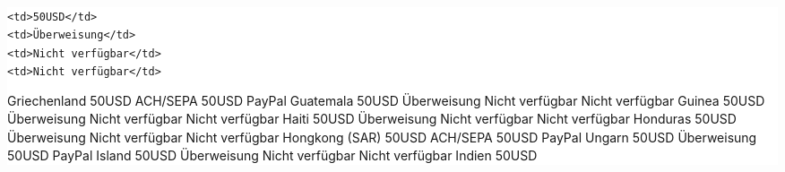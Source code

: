     <td>50USD</td>
    <td>Überweisung</td>
    <td>Nicht verfügbar</td>
    <td>Nicht verfügbar</td>
  </tr>
  <tr>
    <td>Griechenland</td>
    <td>50USD</td>
    <td>ACH/SEPA</td>
    <td>50USD</td>
    <td>PayPal</td>
  </tr>
  <tr>
    <td>Guatemala</td>
    <td>50USD</td>
    <td>Überweisung</td>
    <td>Nicht verfügbar</td>
    <td>Nicht verfügbar</td>
  </tr>
  <tr>
    <td>Guinea</td>
    <td>50USD</td>
    <td>Überweisung</td>
    <td>Nicht verfügbar</td>
    <td>Nicht verfügbar</td>
  </tr>
  <tr>
    <td>Haiti</td>
    <td>50USD</td>
    <td>Überweisung</td>
    <td>Nicht verfügbar</td>
    <td>Nicht verfügbar</td>
  </tr>
  <tr>
    <td>Honduras</td>
    <td>50USD</td>
    <td>Überweisung</td>
    <td>Nicht verfügbar</td>
    <td>Nicht verfügbar</td>
  </tr>
  <tr>
    <td>Hongkong (SAR)</td>
    <td>50USD</td>
    <td>ACH/SEPA</td>
    <td>50USD</td>
    <td>PayPal</td>
  </tr>
  <tr>
    <td>Ungarn</td>
    <td>50USD</td>
    <td>Überweisung</td>
    <td>50USD</td>
    <td>PayPal</td>
  </tr>
  <tr>
    <td>Island</td>
    <td>50USD</td>
    <td>Überweisung</td>
    <td>Nicht verfügbar</td>
    <td>Nicht verfügbar</td>
  </tr>
  <tr>
    <td>Indien</td>
    <td>50USD</td>